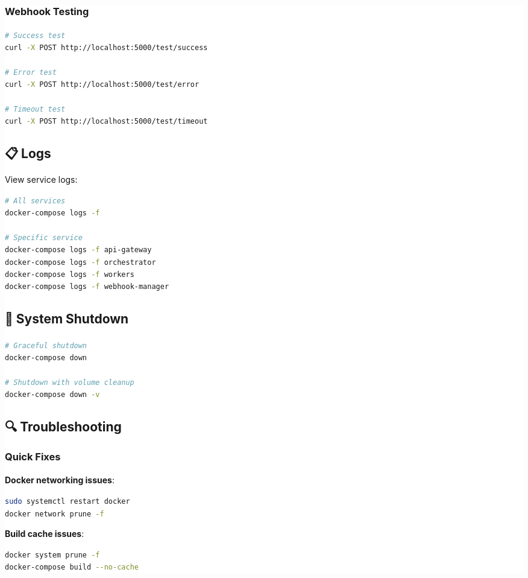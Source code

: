 ### Webhook Testing
```bash
# Success test
curl -X POST http://localhost:5000/test/success

# Error test
curl -X POST http://localhost:5000/test/error

# Timeout test
curl -X POST http://localhost:5000/test/timeout
```

## 📋 Logs

View service logs:
```bash
# All services
docker-compose logs -f

# Specific service
docker-compose logs -f api-gateway
docker-compose logs -f orchestrator
docker-compose logs -f workers
docker-compose logs -f webhook-manager
```

## 🛑 System Shutdown

```bash
# Graceful shutdown
docker-compose down

# Shutdown with volume cleanup
docker-compose down -v
```

## 🔍 Troubleshooting

### Quick Fixes

**Docker networking issues**:
```bash
sudo systemctl restart docker
docker network prune -f
```

**Build cache issues**:
```bash
docker system prune -f
docker-compose build --no-cache
```
